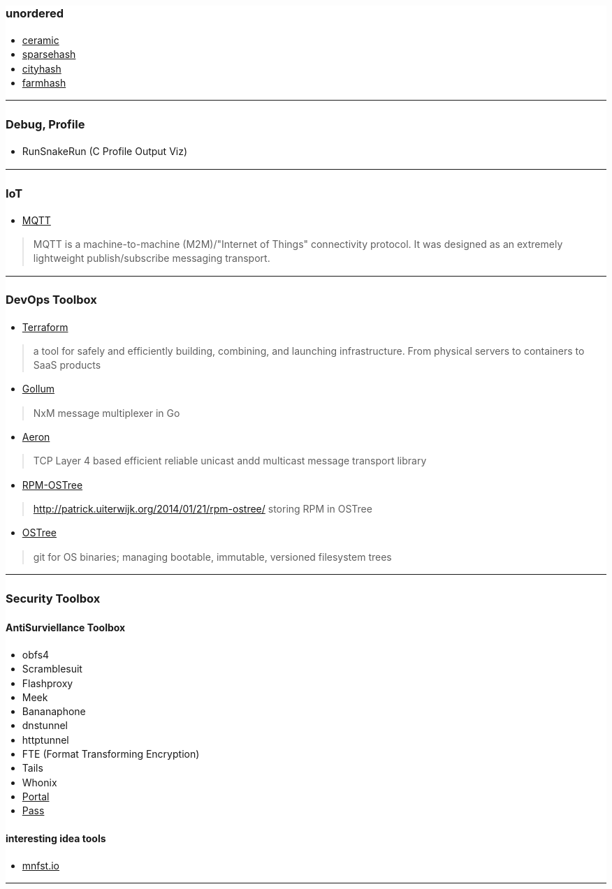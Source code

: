 
### unordered

* [ceramic](https://ceramic.github.io)
* [sparsehash](https://code.google.com/p/sparsehash)
* [cityhash](https://code.google.com/p/cityhash)
* [farmhash](https://code.google.com/p/farmhash)

---

### Debug, Profile

* RunSnakeRun (C Profile Output Viz)


---

### IoT

* [MQTT](http://mqtt.org/)
> MQTT is a machine-to-machine (M2M)/"Internet of Things" connectivity protocol. It was designed as an extremely lightweight publish/subscribe messaging transport.

---

### DevOps Toolbox

* [Terraform](http://www.hashicorp.com/blog/terraform.html)
> a tool for safely and efficiently building, combining, and launching infrastructure. From physical servers to containers to SaaS products

* [Gollum](http://gollum.readthedocs.org/en/latest/git)
> NxM message multiplexer in Go

* [Aeron](https://github.com/real-logic/Aeron)
> TCP Layer 4 based efficient reliable unicast andd multicast message transport library

* [RPM-OSTree](https://github.com/cgwalters/rpm-ostree)
> http://patrick.uiterwijk.org/2014/01/21/rpm-ostree/ storing RPM in OSTree

* [OSTree](https://wiki.gnome.org/Projects/OSTree)
> git for OS binaries; managing bootable, immutable, versioned filesystem trees

---

### Security Toolbox

#### AntiSurviellance Toolbox
* obfs4
* Scramblesuit
* Flashproxy
* Meek
* Bananaphone
* dnstunnel
* httptunnel
* FTE (Format Transforming Encryption)
* Tails
* Whonix
* [Portal](https://github.com/grugq/portal)
* [Pass](http://www.passwordstore.org)

#### interesting idea tools
* [mnfst.io](http://mnfst.io)

---

